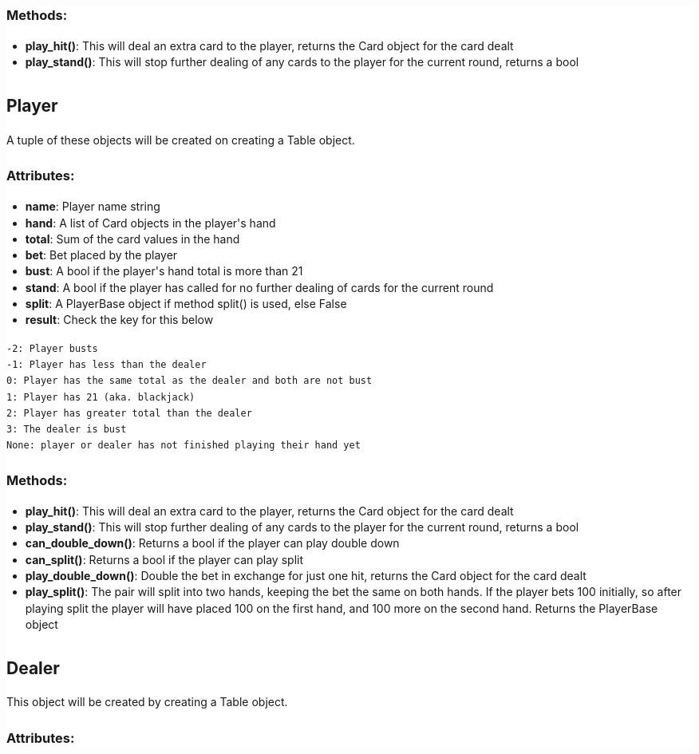 ### Methods:  

- **play_hit()**: This will deal an extra card to the player, returns the Card object for the card dealt  
- **play_stand()**: This will stop further dealing of any cards to the player for the current round, returns a bool  


## Player  

A tuple of these objects will be created on creating a Table object.  

### Attributes:  

- **name**: Player name string  
- **hand**: A list of Card objects in the player's hand  
- **total**: Sum of the card values in the hand  
- **bet**: Bet placed by the player  
- **bust**: A bool if the player's hand total is more than 21  
- **stand**: A bool if the player has called for no further dealing of cards for the current round  
- **split**: A PlayerBase object if method split() is used, else False
- **result**: Check the key for this below  
```txt
-2: Player busts
-1: Player has less than the dealer
0: Player has the same total as the dealer and both are not bust
1: Player has 21 (aka. blackjack)
2: Player has greater total than the dealer
3: The dealer is bust
None: player or dealer has not finished playing their hand yet
```

### Methods:  

- **play_hit()**: This will deal an extra card to the player, returns the Card object for the card dealt  
- **play_stand()**: This will stop further dealing of any cards to the player for the current round, returns a bool  
- **can_double_down()**: Returns a bool if the player can play double down  
- **can_split()**: Returns a bool if the player can play split  
- **play_double_down()**: Double the bet in exchange for just one hit, returns the Card object for the card dealt  
- **play_split()**: The pair will split into two hands, keeping the bet the same on both hands. If the player bets 100 initially, so after playing split the player will have placed 100 on the first hand, and 100 more on the second hand. Returns the PlayerBase object  


## Dealer  

This object will be created by creating a Table object.  

### Attributes:  
